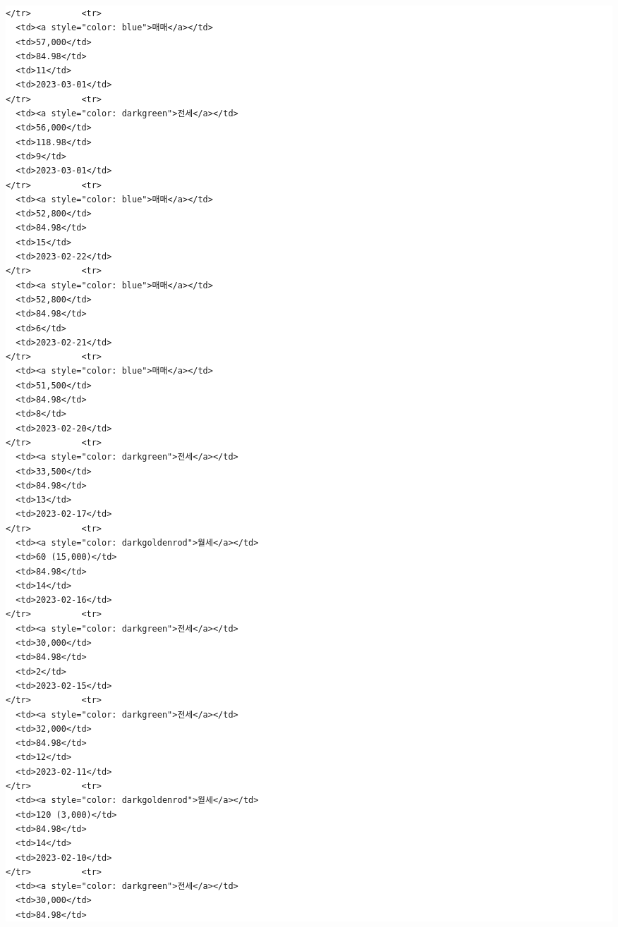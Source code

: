     </tr>          <tr>
      <td><a style="color: blue">매매</a></td>
      <td>57,000</td>
      <td>84.98</td>
      <td>11</td>
      <td>2023-03-01</td>
    </tr>          <tr>
      <td><a style="color: darkgreen">전세</a></td>
      <td>56,000</td>
      <td>118.98</td>
      <td>9</td>
      <td>2023-03-01</td>
    </tr>          <tr>
      <td><a style="color: blue">매매</a></td>
      <td>52,800</td>
      <td>84.98</td>
      <td>15</td>
      <td>2023-02-22</td>
    </tr>          <tr>
      <td><a style="color: blue">매매</a></td>
      <td>52,800</td>
      <td>84.98</td>
      <td>6</td>
      <td>2023-02-21</td>
    </tr>          <tr>
      <td><a style="color: blue">매매</a></td>
      <td>51,500</td>
      <td>84.98</td>
      <td>8</td>
      <td>2023-02-20</td>
    </tr>          <tr>
      <td><a style="color: darkgreen">전세</a></td>
      <td>33,500</td>
      <td>84.98</td>
      <td>13</td>
      <td>2023-02-17</td>
    </tr>          <tr>
      <td><a style="color: darkgoldenrod">월세</a></td>
      <td>60 (15,000)</td>
      <td>84.98</td>
      <td>14</td>
      <td>2023-02-16</td>
    </tr>          <tr>
      <td><a style="color: darkgreen">전세</a></td>
      <td>30,000</td>
      <td>84.98</td>
      <td>2</td>
      <td>2023-02-15</td>
    </tr>          <tr>
      <td><a style="color: darkgreen">전세</a></td>
      <td>32,000</td>
      <td>84.98</td>
      <td>12</td>
      <td>2023-02-11</td>
    </tr>          <tr>
      <td><a style="color: darkgoldenrod">월세</a></td>
      <td>120 (3,000)</td>
      <td>84.98</td>
      <td>14</td>
      <td>2023-02-10</td>
    </tr>          <tr>
      <td><a style="color: darkgreen">전세</a></td>
      <td>30,000</td>
      <td>84.98</td>